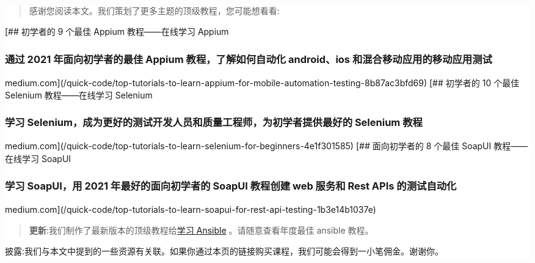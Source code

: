 > 感谢您阅读本文。我们策划了更多主题的顶级教程，您可能想看看:

[](/quick-code/top-tutorials-to-learn-appium-for-mobile-automation-testing-8b87ac3bfd69) [## 初学者的 9 个最佳 Appium 教程——在线学习 Appium

### 通过 2021 年面向初学者的最佳 Appium 教程，了解如何自动化 android、ios 和混合移动应用的移动应用测试

medium.com](/quick-code/top-tutorials-to-learn-appium-for-mobile-automation-testing-8b87ac3bfd69) [](/quick-code/top-tutorials-to-learn-selenium-for-beginners-4e1f301585) [## 初学者的 10 个最佳 Selenium 教程——在线学习 Selenium

### 学习 Selenium，成为更好的测试开发人员和质量工程师，为初学者提供最好的 Selenium 教程

medium.com](/quick-code/top-tutorials-to-learn-selenium-for-beginners-4e1f301585) [](/quick-code/top-tutorials-to-learn-soapui-for-rest-api-testing-1b3e14b1037e) [## 面向初学者的 8 个最佳 SoapUI 教程——在线学习 SoapUI

### 学习 SoapUI，用 2021 年最好的面向初学者的 SoapUI 教程创建 web 服务和 Rest APIs 的测试自动化

medium.com](/quick-code/top-tutorials-to-learn-soapui-for-rest-api-testing-1b3e14b1037e) 

> **更新**:我们制作了最新版本的顶级教程给[学习 Ansible](http://blog.coursesity.com/best-ansible-tutorials/?utm_source=botsfloor&utm_medium=referral&utm_campaign=mediumPost&utm_term=learn-ansible) 。请随意查看年度最佳 ansible 教程。

披露:我们与本文中提到的一些资源有关联。如果你通过本页的链接购买课程，我们可能会得到一小笔佣金。谢谢你。